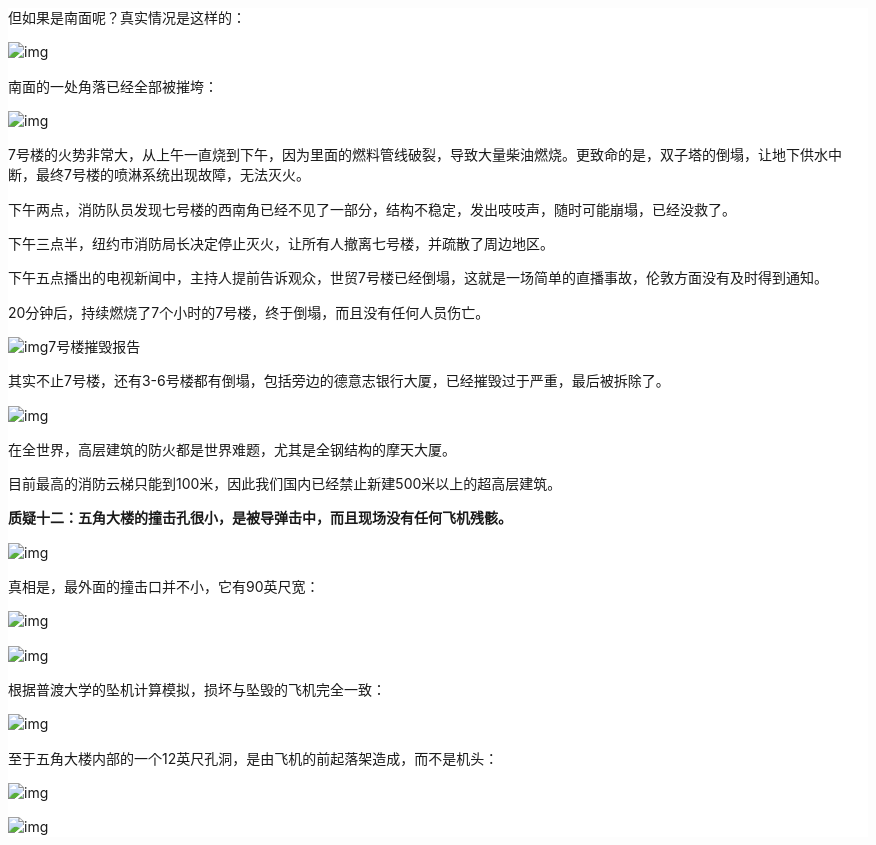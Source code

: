 但如果是南面呢？真实情况是这样的：

![img](https://pic1.zhimg.com/80/v2-14d962d2e1ccd3e72e7146abb3695418_720w.jpg)



南面的一处角落已经全部被摧垮：

![img](https://pic1.zhimg.com/80/v2-67ff88c988d0722e18ddfa09c7add310_720w.jpg)



7号楼的火势非常大，从上午一直烧到下午，因为里面的燃料管线破裂，导致大量柴油燃烧。更致命的是，双子塔的倒塌，让地下供水中断，最终7号楼的喷淋系统出现故障，无法灭火。

下午两点，消防队员发现七号楼的西南角已经不见了一部分，结构不稳定，发出吱吱声，随时可能崩塌，已经没救了。

下午三点半，纽约市消防局长决定停止灭火，让所有人撤离七号楼，并疏散了周边地区。

下午五点播出的电视新闻中，主持人提前告诉观众，世贸7号楼已经倒塌，这就是一场简单的直播事故，伦敦方面没有及时得到通知。

20分钟后，持续燃烧了7个小时的7号楼，终于倒塌，而且没有任何人员伤亡。

![img](https://pic3.zhimg.com/80/v2-c3f3854ed6248cfc95cfb8e715ec325e_720w.jpg)7号楼摧毁报告



其实不止7号楼，还有3-6号楼都有倒塌，包括旁边的德意志银行大厦，已经摧毁过于严重，最后被拆除了。

![img](https://pic1.zhimg.com/80/v2-3bcef9120001b9e5131440492a0571cc_720w.jpg)



在全世界，高层建筑的防火都是世界难题，尤其是全钢结构的摩天大厦。

目前最高的消防云梯只能到100米，因此我们国内已经禁止新建500米以上的超高层建筑。

**质疑十二：五角大楼的撞击孔很小，是被导弹击中，而且现场没有任何飞机残骸。**

![img](https://pic4.zhimg.com/v2-9fa441578873a955b04763f25faaa4cb_b.jpg)



真相是，最外面的撞击口并不小，它有90英尺宽：

![img](https://pic3.zhimg.com/80/v2-f9d19efc0f065b4096f8ab51dce68da6_720w.jpg)

![img](https://pic3.zhimg.com/80/v2-ba32fe6c1c2b238d14dd28c55b794b92_720w.jpg)



根据普渡大学的坠机计算模拟，损坏与坠毁的飞机完全一致：

![img](https://pic1.zhimg.com/80/v2-dc6fecb78d29f30db1f2845a440eea48_720w.jpg)



至于五角大楼内部的一个12英尺孔洞，是由飞机的前起落架造成，而不是机头：

![img](https://pic2.zhimg.com/80/v2-914be9564530c011e4d9b3d7b32645d5_720w.jpg)

![img](https://pic3.zhimg.com/v2-917f2ecac100ba5d8fb9d0753f843bae_b.jpg)

